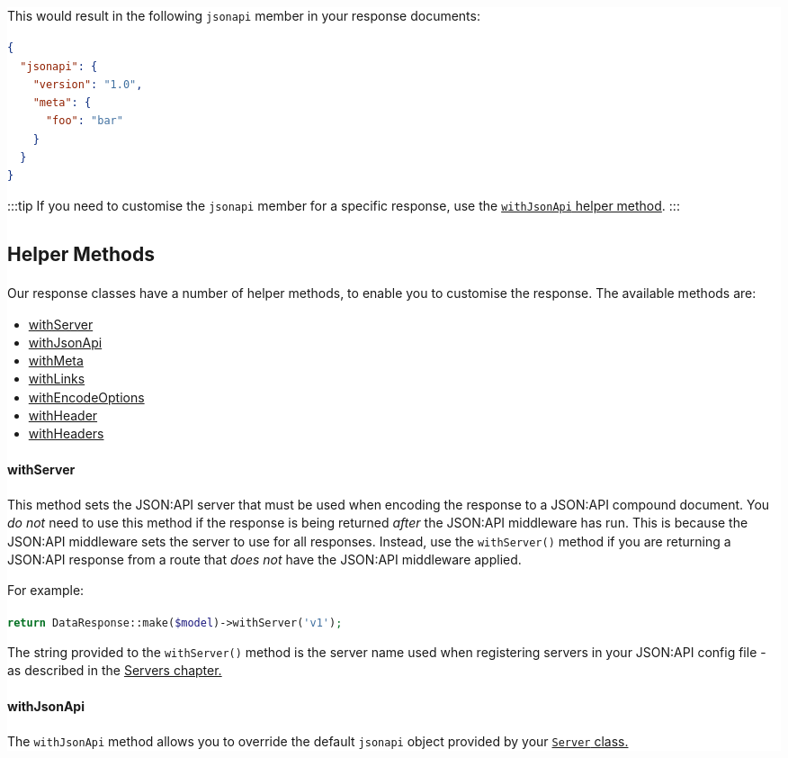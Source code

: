 This would result in the following `jsonapi` member in your response
documents:

```json
{
  "jsonapi": {
    "version": "1.0",
    "meta": {
      "foo": "bar"
    }
  }
}
```

:::tip
If you need to customise the `jsonapi` member for a specific response,
use the [`withJsonApi` helper method](#withjsonapi).
:::

## Helper Methods

Our response classes have a number of helper methods, to enable you to
customise the response. The available methods are:

- [withServer](#withserver)
- [withJsonApi](#withjsonapi)
- [withMeta](#withmeta)
- [withLinks](#withlinks)
- [withEncodeOptions](#withencodeoptions)
- [withHeader](#withheader)
- [withHeaders](#withheaders)

#### withServer

This method sets the JSON:API server that must be used when encoding the
response to a JSON:API compound document. You *do not* need to use this method
if the response is being returned *after* the JSON:API middleware has run. This
is because the JSON:API middleware sets the server to use for all responses.
Instead, use the `withServer()` method if you are returning a JSON:API response
from a route that *does not* have the JSON:API middleware applied.

For example:

```php
return DataResponse::make($model)->withServer('v1');
```

The string provided to the `withServer()` method is the server name used when
registering servers in your JSON:API config file - as described in the
[Servers chapter.](../servers/)

#### withJsonApi

The `withJsonApi` method allows you to override the default `jsonapi` object
provided by your [`Server` class.](#json-api-object)
